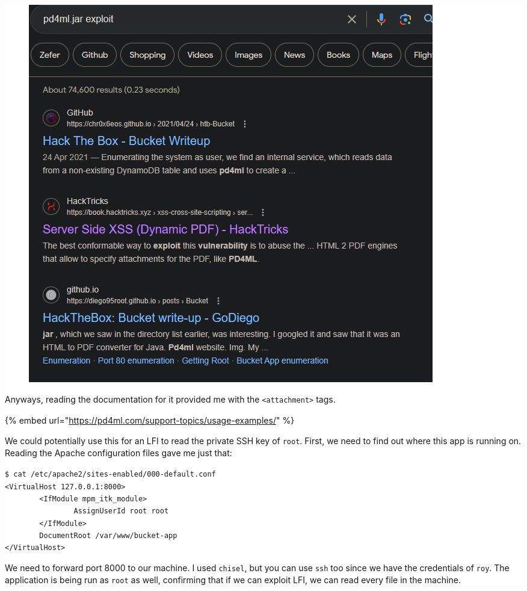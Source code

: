 <figure><img src="../../../.gitbook/assets/image (4167).png" alt=""><figcaption></figcaption></figure>

Anyways, reading the documentation for it provided me with the `<attachment>` tags.

{% embed url="https://pd4ml.com/support-topics/usage-examples/" %}

We could potentially use this for an LFI to read the private SSH key of `root`. First, we need to find out where this app is running on. Reading the Apache configuration files gave me just that:

```
$ cat /etc/apache2/sites-enabled/000-default.conf            
<VirtualHost 127.0.0.1:8000>
        <IfModule mpm_itk_module>
                AssignUserId root root
        </IfModule>
        DocumentRoot /var/www/bucket-app
</VirtualHost>
```

We need to forward port 8000 to our machine. I used `chisel`, but you can use `ssh` too since we have the credentials of `roy`. The application is being run as `root` as well, confirming that if we can exploit LFI, we can read every file in the machine.
